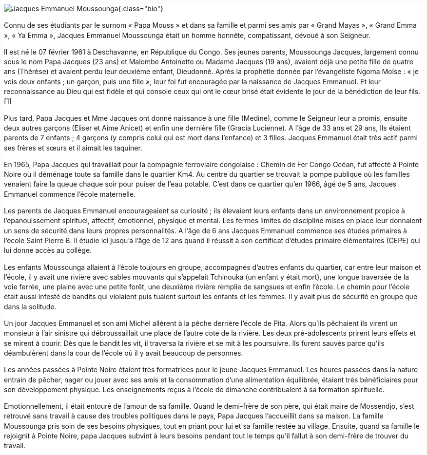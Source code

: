 
![Jacques Emmanuel Moussounga](/images/bio-pics/congo/moussounga-jemma/jemma-head.jpg){:class="bio"}

Connu de ses étudiants par le surnom « Papa Mouss » et dans sa famille et parmi ses amis par « Grand Mayas », « Grand Emma », « Ya Emma », Jacques Emmanuel Moussounga était un homme honnête, compatissant, dévoué à son Seigneur.

Il est né le 07 février 1961 à Deschavanne, en République du Congo. Ses jeunes parents,  Moussounga Jacques, largement connu sous le nom Papa Jacques (23 ans) et Malombe Antoinette ou Madame Jacques (19 ans), avaient déjà une petite fille de quatre ans (Thérèse) et avaient perdu leur deuxième enfant, Dieudonné. Après la prophétie donnée par l’évangéliste Ngoma Moïse : « je vois deux enfants ; un garçon, puis une fille », leur foi fut encouragée par la naissance de Jacques Emmanuel. Et leur reconnaissance au Dieu qui est fidèle et qui console ceux qui ont le cœur brisé était évidente le jour de la bénédiction de leur fils. [1]

Plus tard, Papa Jacques et Mme Jacques ont donné naissance à une fille (Medine), comme le Seigneur leur a promis, ensuite deux autres garçons (Eliser et Aime Anicet) et enfin une dernière fille (Gracia Lucienne). A l’âge de 33 ans et 29 ans, Ils étaient parents de 7 enfants ; 4 garçons (y compris celui qui est mort dans l’enfance) et 3 filles. Jacques Emmanuel était très actif parmi ses frères et sœurs et il aimait les taquiner.  

En 1965, Papa Jacques qui travaillait pour la compagnie ferroviaire congolaise : Chemin de Fer Congo Océan, fut affecté à Pointe Noire où il déménage toute sa famille dans le quartier Km4. Au centre du quartier se trouvait la pompe publique où les familles venaient faire la queue chaque soir pour puiser de l’eau potable. C’est dans ce quartier qu’en 1966, âgé de 5 ans, Jacques Emmanuel commence l’école maternelle.

Les parents de Jacques Emmanuel encourageaient sa curiosité ; ils élevaient leurs enfants dans un environnement propice à l’épanouissement spirituel, affectif, émotionnel, physique et mental. Les fermes limites de discipline mises en place leur donnaient un sens de sécurité dans leurs propres personnalités. A l’âge de 6 ans Jacques Emmanuel commence ses études primaires à l’école Saint Pierre B. Il étudie ici jusqu’à l’âge de 12 ans quand il réussit à son certificat d’études primaire élémentaires (CEPE) qui lui donne accès au collège.

Les enfants Moussounga allaient à l’école toujours en groupe, accompagnés d’autres enfants du quartier, car entre leur maison et l’école, il y avait une rivière avec sables mouvants qui s’appelait Tchinouka (un enfant y était mort), une longue traversée de la voie ferrée, une plaine avec une petite forêt, une deuxième rivière remplie de sangsues et enfin l’école. Le chemin pour l’école était aussi infesté de bandits qui violaient puis tuaient surtout les enfants et les femmes. Il y avait plus de sécurité en groupe que dans la solitude.

Un jour Jacques Emmanuel et son ami Michel allèrent à la pêche derrière l’école de Pita. Alors qu’ils pêchaient ils virent un monsieur à l’air sinistre qui débroussaillait une place de l’autre cote de la rivière. Les deux pré-adolescents prirent leurs effets et se mirent à courir. Dès que le bandit les vit, il traversa la rivière et se mit à les poursuivre. Ils furent sauvés parce qu’ils déambulèrent dans la cour de l’école où il y avait beaucoup de personnes.

Les années passées à Pointe Noire étaient très formatrices pour le jeune Jacques Emmanuel. Les heures passées dans la nature entrain de pêcher, nager ou jouer avec ses amis et la consommation d’une alimentation équilibrée, étaient très bénéficiaires pour son développement physique. Les enseignements reçus à l’école de dimanche contribuaient à sa formation spirituelle.

Emotionnellement, il était entouré de l’amour de sa famille. Quand le demi-frère de son père, qui était maire de Mossendjo, s’est retrouvé sans travail à cause des troubles politiques dans le pays, Papa Jacques l’accueillit dans sa maison. La famille Moussounga pris soin de ses besoins physiques, tout en priant pour lui et sa famille restée au village. Ensuite, quand sa famille le rejoignit à Pointe Noire, papa Jacques subvint à leurs besoins pendant tout le temps qu’il fallut à son demi-frère de trouver du travail.
